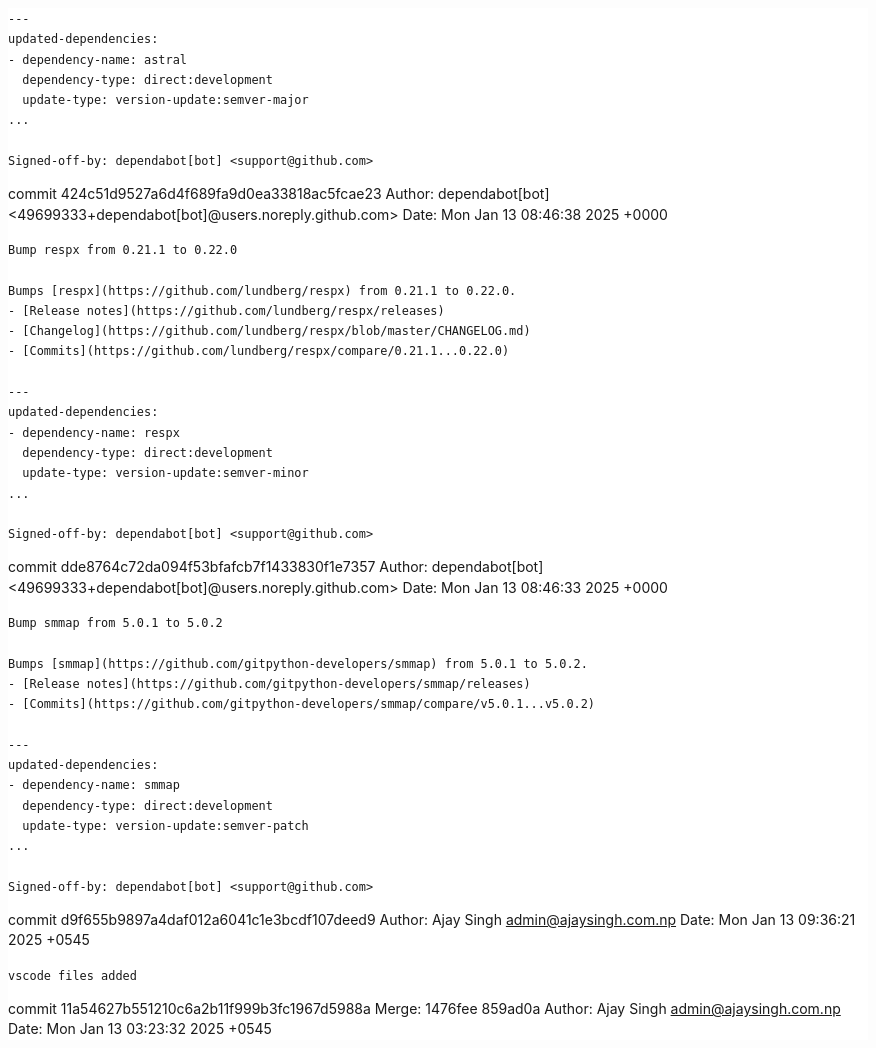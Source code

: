     ---
    updated-dependencies:
    - dependency-name: astral
      dependency-type: direct:development
      update-type: version-update:semver-major
    ...
    
    Signed-off-by: dependabot[bot] <support@github.com>

commit 424c51d9527a6d4f689fa9d0ea33818ac5fcae23
Author: dependabot[bot] <49699333+dependabot[bot]@users.noreply.github.com>
Date:   Mon Jan 13 08:46:38 2025 +0000

    Bump respx from 0.21.1 to 0.22.0
    
    Bumps [respx](https://github.com/lundberg/respx) from 0.21.1 to 0.22.0.
    - [Release notes](https://github.com/lundberg/respx/releases)
    - [Changelog](https://github.com/lundberg/respx/blob/master/CHANGELOG.md)
    - [Commits](https://github.com/lundberg/respx/compare/0.21.1...0.22.0)
    
    ---
    updated-dependencies:
    - dependency-name: respx
      dependency-type: direct:development
      update-type: version-update:semver-minor
    ...
    
    Signed-off-by: dependabot[bot] <support@github.com>

commit dde8764c72da094f53bfafcb7f1433830f1e7357
Author: dependabot[bot] <49699333+dependabot[bot]@users.noreply.github.com>
Date:   Mon Jan 13 08:46:33 2025 +0000

    Bump smmap from 5.0.1 to 5.0.2
    
    Bumps [smmap](https://github.com/gitpython-developers/smmap) from 5.0.1 to 5.0.2.
    - [Release notes](https://github.com/gitpython-developers/smmap/releases)
    - [Commits](https://github.com/gitpython-developers/smmap/compare/v5.0.1...v5.0.2)
    
    ---
    updated-dependencies:
    - dependency-name: smmap
      dependency-type: direct:development
      update-type: version-update:semver-patch
    ...
    
    Signed-off-by: dependabot[bot] <support@github.com>

commit d9f655b9897a4daf012a6041c1e3bcdf107deed9
Author: Ajay Singh <admin@ajaysingh.com.np>
Date:   Mon Jan 13 09:36:21 2025 +0545

    vscode files added

commit 11a54627b551210c6a2b11f999b3fc1967d5988a
Merge: 1476fee 859ad0a
Author: Ajay Singh <admin@ajaysingh.com.np>
Date:   Mon Jan 13 03:23:32 2025 +0545

